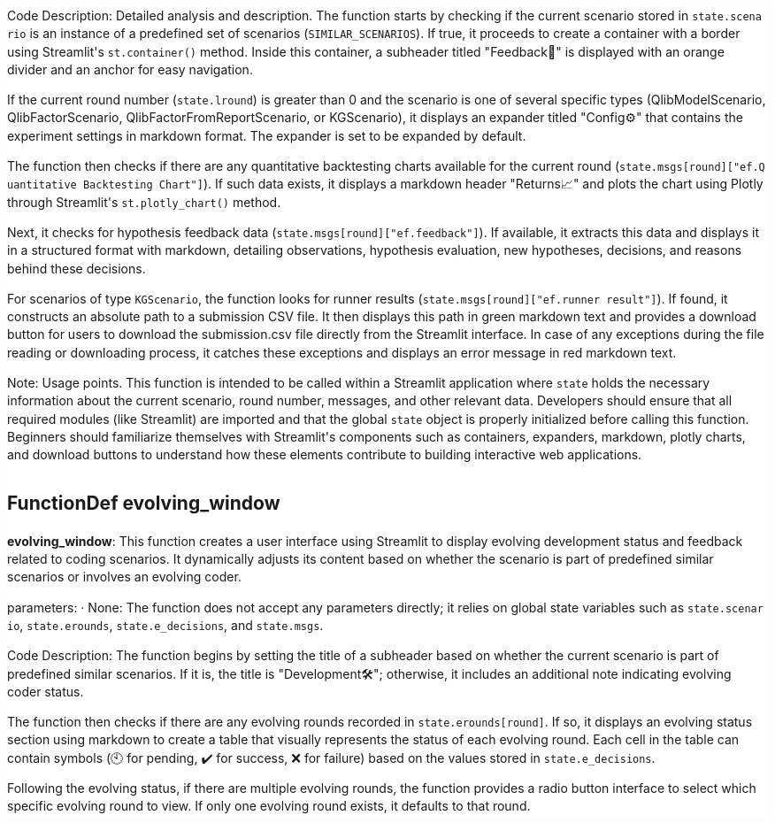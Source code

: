 Code Description: Detailed analysis and description.
The function starts by checking if the current scenario stored in `state.scenario` is an instance of a predefined set of scenarios (`SIMILAR_SCENARIOS`). If true, it proceeds to create a container with a border using Streamlit's `st.container()` method. Inside this container, a subheader titled "Feedback📝" is displayed with an orange divider and an anchor for easy navigation.

If the current round number (`state.lround`) is greater than 0 and the scenario is one of several specific types (QlibModelScenario, QlibFactorScenario, QlibFactorFromReportScenario, or KGScenario), it displays an expander titled "Config⚙️" that contains the experiment settings in markdown format. The expander is set to be expanded by default.

The function then checks if there are any quantitative backtesting charts available for the current round (`state.msgs[round]["ef.Quantitative Backtesting Chart"]`). If such data exists, it displays a markdown header "Returns📈" and plots the chart using Plotly through Streamlit's `st.plotly_chart()` method.

Next, it checks for hypothesis feedback data (`state.msgs[round]["ef.feedback"]`). If available, it extracts this data and displays it in a structured format with markdown, detailing observations, hypothesis evaluation, new hypotheses, decisions, and reasons behind these decisions.

For scenarios of type `KGScenario`, the function looks for runner results (`state.msgs[round]["ef.runner result"]`). If found, it constructs an absolute path to a submission CSV file. It then displays this path in green markdown text and provides a download button for users to download the submission.csv file directly from the Streamlit interface. In case of any exceptions during the file reading or downloading process, it catches these exceptions and displays an error message in red markdown text.

Note: Usage points.
This function is intended to be called within a Streamlit application where `state` holds the necessary information about the current scenario, round number, messages, and other relevant data. Developers should ensure that all required modules (like Streamlit) are imported and that the global `state` object is properly initialized before calling this function. Beginners should familiarize themselves with Streamlit's components such as containers, expanders, markdown, plotly charts, and download buttons to understand how these elements contribute to building interactive web applications.
## FunctionDef evolving_window
**evolving_window**: This function creates a user interface using Streamlit to display evolving development status and feedback related to coding scenarios. It dynamically adjusts its content based on whether the scenario is part of predefined similar scenarios or involves an evolving coder.

parameters:
· None: The function does not accept any parameters directly; it relies on global state variables such as `state.scenario`, `state.erounds`, `state.e_decisions`, and `state.msgs`.

Code Description: The function begins by setting the title of a subheader based on whether the current scenario is part of predefined similar scenarios. If it is, the title is "Development🛠️"; otherwise, it includes an additional note indicating evolving coder status.

The function then checks if there are any evolving rounds recorded in `state.erounds[round]`. If so, it displays an evolving status section using markdown to create a table that visually represents the status of each evolving round. Each cell in the table can contain symbols (🕙 for pending, ✔️ for success, ❌ for failure) based on the values stored in `state.e_decisions`.

Following the evolving status, if there are multiple evolving rounds, the function provides a radio button interface to select which specific evolving round to view. If only one evolving round exists, it defaults to that round.
